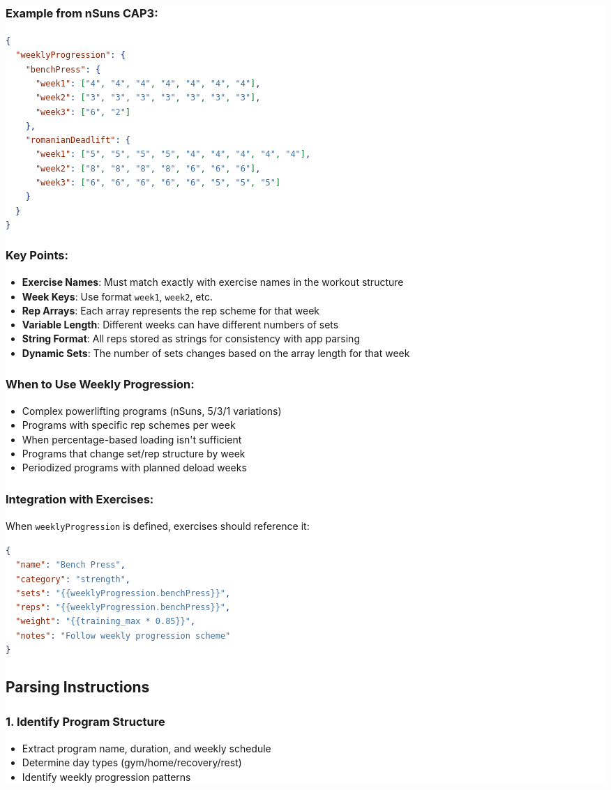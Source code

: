 ### Example from nSuns CAP3:
```json
{
  "weeklyProgression": {
    "benchPress": {
      "week1": ["4", "4", "4", "4", "4", "4", "4"],
      "week2": ["3", "3", "3", "3", "3", "3", "3"],
      "week3": ["6", "2"]
    },
    "romanianDeadlift": {
      "week1": ["5", "5", "5", "5", "4", "4", "4", "4", "4"],
      "week2": ["8", "8", "8", "8", "6", "6", "6"],
      "week3": ["6", "6", "6", "6", "6", "5", "5", "5"]
    }
  }
}
```

### Key Points:
- **Exercise Names**: Must match exactly with exercise names in the workout structure
- **Week Keys**: Use format `week1`, `week2`, etc.
- **Rep Arrays**: Each array represents the rep scheme for that week
- **Variable Length**: Different weeks can have different numbers of sets
- **String Format**: All reps stored as strings for consistency with app parsing
- **Dynamic Sets**: The number of sets changes based on the array length for that week

### When to Use Weekly Progression:
- Complex powerlifting programs (nSuns, 5/3/1 variations)
- Programs with specific rep schemes per week
- When percentage-based loading isn't sufficient
- Programs that change set/rep structure by week
- Periodized programs with planned deload weeks

### Integration with Exercises:
When `weeklyProgression` is defined, exercises should reference it:
```json
{
  "name": "Bench Press",
  "category": "strength",
  "sets": "{{weeklyProgression.benchPress}}",
  "reps": "{{weeklyProgression.benchPress}}",
  "weight": "{{training_max * 0.85}}",
  "notes": "Follow weekly progression scheme"
}
```

## Parsing Instructions

### 1. **Identify Program Structure**
- Extract program name, duration, and weekly schedule
- Determine day types (gym/home/recovery/rest)
- Identify weekly progression patterns
